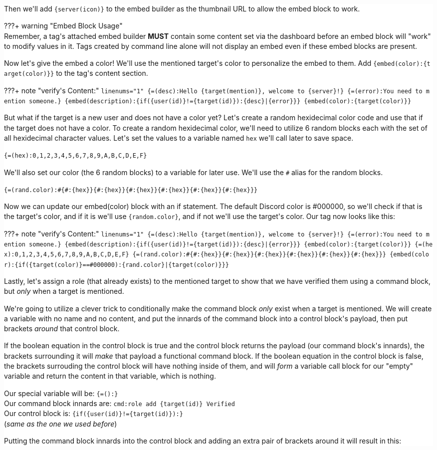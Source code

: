 Then we'll add `{server(icon)}` to the embed builder as the thumbnail URL to allow the embed block to work.

???+ warning "Embed Block Usage"    
	Remember, a tag's attached embed builder **MUST** contain some content set via the dashboard before an embed block will "work" to modify values in it. Tags created by command line alone will not display an embed even if these embed blocks are present.

Now let's give the embed a color! We'll use the mentioned target's color to personalize the embed to them. Add `{embed(color):{target(color)}}` to the tag's content section.

???+ note "verify's Content:"
	```linenums="1"
	{=(desc):Hello {target(mention)}, welcome to {server}!}
	{=(error):You need to mention someone.}
	{embed(description):{if({user(id)}!={target(id)}):{desc}|{error}}}
	{embed(color):{target(color)}}
	``` 

But what if the target is a new user and does not have a color yet? Let's create a random hexidecimal color code and use that if the target does not have a color. To create a random hexidecimal color, we'll need to utilize 6 random blocks each with the set of all hexidecimal character values. Let's set the values to a variable named `hex` we'll call later to save space.

```{=(hex):0,1,2,3,4,5,6,7,8,9,A,B,C,D,E,F}```

We'll also set our color (the 6 random blocks) to a variable for later use. We'll use the `#` alias for the random blocks.

```{=(rand.color):#{#:{hex}}{#:{hex}}{#:{hex}}{#:{hex}}{#:{hex}}{#:{hex}}}``` 

Now we can update our embed(color) block with an if statement. The default Discord color is #000000, so we'll check if that is the target's color, and if it is we'll use `{random.color}`, and if not we'll use the target's color. Our tag now looks like this:

???+ note "verify's Content:"
	```linenums="1"
	{=(desc):Hello {target(mention)}, welcome to {server}!}
	{=(error):You need to mention someone.}
	{embed(description):{if({user(id)}!={target(id)}):{desc}|{error}}}
	{embed(color):{target(color)}}
	{=(hex):0,1,2,3,4,5,6,7,8,9,A,B,C,D,E,F}
	{=(rand.color):#{#:{hex}}{#:{hex}}{#:{hex}}{#:{hex}}{#:{hex}}{#:{hex}}}
	{embed(color):{if({target(color)}==#000000):{rand.color}|{target(color)}}}
	``` 

Lastly, let's assign a role (that already exists) to the mentioned target to show that we have verified them using a command block, but *only* when a target is mentioned. 

We're going to utilize a clever trick to conditionally make the command block *only* exist when a target is mentioned. We will create a variable with no name and no content, and put the innards of the command block into a control block's payload, then put brackets *around* that control block.

If the boolean equation in the control block is true and the control block returns the payload (our command block's innards), the brackets surrounding it will *make* that payload a functional command block. If the boolean equation in the control block is false, the brackets surrouding the control block will have nothing inside of them, and will *form* a variable call block for our "empty" variable and return the content in that variable, which is nothing.

Our special variable will be: `{=():}`<br>Our command block innards are: `cmd:role add {target(id)} Verified`<br>Our control block is: `{if({user(id)}!={target(id)}):}`<br>(*same as the one we used before*)

Putting the command block innards into the control block and adding an extra pair of brackets around it will result in this:

```
